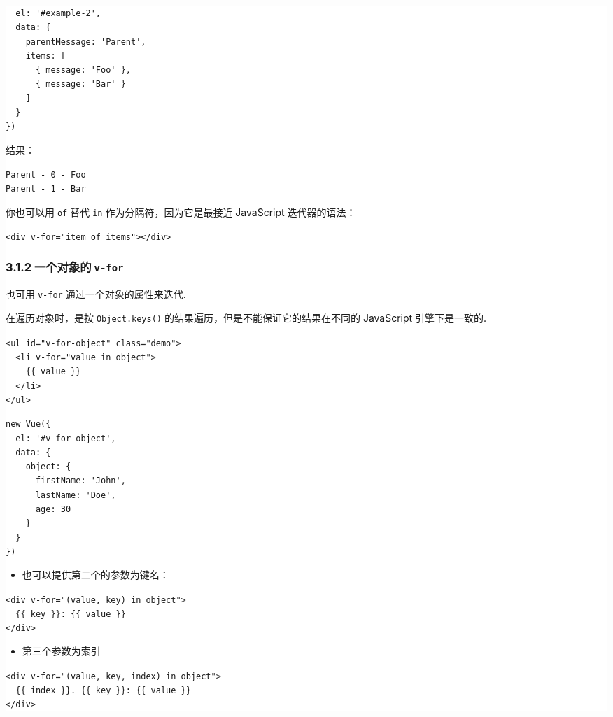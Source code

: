 ```
  el: '#example-2',
  data: {
    parentMessage: 'Parent',
    items: [
      { message: 'Foo' },
      { message: 'Bar' }
    ]
  }
})
```
结果：
```
Parent - 0 - Foo
Parent - 1 - Bar
```
你也可以用 `of` 替代 `in` 作为分隔符，因为它是最接近 JavaScript 迭代器的语法：
```
<div v-for="item of items"></div>
```

### 3.1.2  一个对象的 `v-for`
也可用 `v-for` 通过一个对象的属性来迭代.


在遍历对象时，是按 `Object.keys()` 的结果遍历，但是不能保证它的结果在不同的 JavaScript 引擎下是一致的.
```
<ul id="v-for-object" class="demo">
  <li v-for="value in object">
    {{ value }}
  </li>
</ul>
```
```
new Vue({
  el: '#v-for-object',
  data: {
    object: {
      firstName: 'John',
      lastName: 'Doe',
      age: 30
    }
  }
})
```
- 也可以提供第二个的参数为键名：
```
<div v-for="(value, key) in object">
  {{ key }}: {{ value }}
</div>
```
- 第三个参数为索引
```
<div v-for="(value, key, index) in object">
  {{ index }}. {{ key }}: {{ value }}
</div>
```
